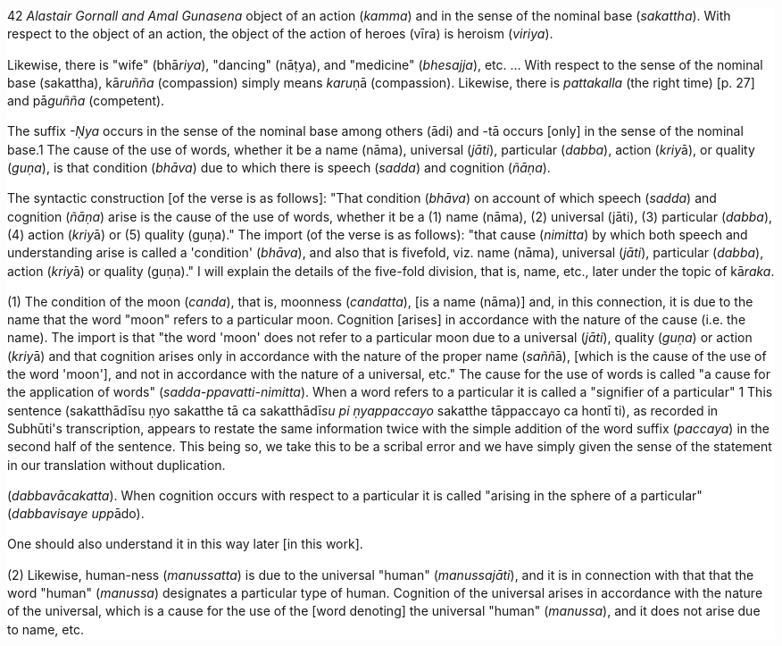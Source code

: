 42 *Alastair Gornall and Amal Gunasena* object of an action (*kamma*) and in the sense of the nominal base (*sakattha*). With respect to the object of an action, the object of the action of heroes (vīra) is heroism (*viriya*). 

Likewise, there is "wife" (bhā*riya*), "dancing" (nāṭya), and "medicine" (*bhesajja*), etc. … With respect to the sense of the nominal base (sakattha), kā*ruñña* (compassion) simply means *karu*ṇā (compassion). Likewise, there is *pattakalla*
(the right time) [p. 27] and pā*guñña* (competent).

The suffix *-Ṇya* occurs in the sense of the nominal base among others 
(ādi) and -tā occurs [only] in the sense of the nominal base.1 The cause of the use of words, whether it be a name (nāma), universal (*jāti*), particular (*dabba*), action (*kriy*ā), or quality (*guṇa*), is that condition (*bhāva*) due to which there is speech (*sadda*) and cognition 
(*ñāṇa*).

The syntactic construction [of the verse is as follows]: "That condition (*bhāva*) on account of which speech (*sadda*) and cognition (*ñāṇa*) 
arise is the cause of the use of words, whether it be a (1) name (nāma), 
(2) universal (jāti), (3) particular (*dabba*), (4) action (*kriy*ā) or 
(5) quality (guṇa)." The import (of the verse is as follows): "that cause 
(*nimitta*) by which both speech and understanding arise is called a 
'condition' (*bhāva*), and also that is fivefold, viz. name (nāma), universal (*jāti*), particular (*dabba*), action (*kriy*ā) or quality (guṇa)." I will explain the details of the five-fold division, that is, name, etc., later under the topic of kā*raka*.

(1) The condition of the moon (*canda*), that is, moonness (*candatta*), 
[is a name (nāma)] and, in this connection, it is due to the name that the word "moon" refers to a particular moon. Cognition [arises] in accordance with the nature of the cause (i.e. the name). The import is that 
"the word 'moon' does not refer to a particular moon due to a universal (*jāti*), quality (*guṇa*) or action (*kriy*ā) and that cognition arises only in accordance with the nature of the proper name (*saññ*ā), [which is the cause of the use of the word 'moon'], and not in accordance with the nature of a universal, etc." The cause for the use of words is called "a cause for the application of words" (*sadda-ppavatti-nimitta*). When a word refers to a particular it is called a "signifier of a particular" 1 This sentence (sakatthādīsu ṇyo sakatthe tā ca sakatthādī*su pi ṇyappaccayo* sakatthe tāppaccayo ca hontī ti), as recorded in Subhūti's transcription, appears to restate the same information twice with the simple addition of the word suffix (*paccaya*) in the second half of the sentence. This being so, we take this to be a scribal error and we have simply given the sense of the statement in our translation without duplication.

(*dabbavācakatta*). When cognition occurs with respect to a particular it is called "arising in the sphere of a particular" (*dabbavisaye upp*ādo). 

One should also understand it in this way later [in this work].

(2) Likewise, human-ness (*manussatta*) is due to the universal 
"human" (*manussajāti*), and it is in connection with that that the word 
"human" (*manussa*) designates a particular type of human. Cognition of the universal arises in accordance with the nature of the universal, which is a cause for the use of the [word denoting] the universal "human" (*manussa*), and it does not arise due to name, etc. 



[^1]: For a detailed account of Subhūti's career and interactions with early European Orientalists, see Guruge 1984. See also Gornall 2015.
[^2]: The 1896 edition and its identical 2001 reprint include a rudimentary English translation of the first six pages of this introduction.
[^3]: Franke 1902 : I.
[^4]: Franke refers to Subhūti’s work nine times to either confirm the name of a particular grammatical work, to note the existence of a grammar, or, occasionally, to give some information about a text (p. 22, n. 8; p. 23, n. 13; p. 24, n. 16; p. 29; p. 30, n. 42; p. 31, n. 2a; p. 39, n. 7; p. 45, n. 1; p. 47). In his final section (1902: 53–56) on “meist unwichtigen Werke” he refers to Subhūti’s introduction a further fifteen times to note the possible existence of grammatical texts he had no other information about.
[^5]: See Pind 2012.
[^6]: On the Sāsanavaṃsa and the historiographical problems of its use, see Lieberman 1976.
[^7]: According to Wilhelm Geiger, for instance, in contrast to other prominent scholar-monks of the nineteenth century, "Subhūti's methodology is akin to modern European ways of research" (Bechert 1977, 52).
[^8]: Dragomir Dimitrov (2010) has recently published a facsimile edition of a manuscript of a *ṭīkā* on the Cāndra-pañcikā. Further work is needed to determine with certainty whether this work is identical with the commentary composed by Sāriputta. On Sāriputta's Vinaya works, see Crosby (2006) and Kieffer-Pülz (2015).
[^9]: Abhidh-s-sn (Nm 2; C<sup>e</sup> 257):\
[^10]: Mogg-pd (Nm 2; C<sup>e</sup> 2):\
[^11]: As E<sup>e</sup> 430: sakasamaya-samayantara-gahaṇajjhogāhaṇa-samatthena paññāveyyattiyasamannāgatena…
[^12]: See Franke 1902, 5–22; Pind 2012, 71–100.
[^13]: ad Kacc 227 *kissa ka ve ca*.
[^14]: This quotation appears to be from the Apadāna commentary (Ap-a E<sup>e</sup> 491,
[^15]: Kacc-bh-ṭ (Nm 6):\
[^16]: Kacc-bh-ṭ (Nm 6) : ācariyā pana lakkhaṇavuttiudāharaṇasaṃkhātaṃ imaṃ Kaccāyanagandhaṃ Kaccāyanattherena katan ti vadanti.
[^17]: Kacc-s-n (Nm 7; C<sup>e</sup> 4):\
[^18]: Pind (2012, 73) tentatively dates both the Kaccāyana and Kaccāyana-vutti to the eighth century.
[^19]: The *uṇādi sūtra*s are special rules created for words that cannot be derived from the rules given in the other chapters of the grammar.
[^20]: Aṣṭādhyāyī 2.3.28 / Kacc 297.
[^21]: Aṣṭādhyāyī 1.3.1 / Kacc 459.
[^22]: Aṣṭādhyāyī 3.4.67 / Kacc 626.
[^23]: Our translation here follows the interpretation of the Nyāsa (Mmd B<sup>e</sup> p. 4): *tañ cāpī ti taṃ jineritanayam pi*.
[^24]: Kacc (Nm 9; E<sup>e</sup> 1):\
[^25]: See Franke 1902, 22–23; Pind 2012, 117–20. Franke (1902, 23) dates the work before 1182, when its first commentary, the Nyāsa-padīpa, was composed. Pind (2012, 118) speculates that it was composed between the tenth and eleventh centuries.
[^26]: Pind (2012, 117, n. 247) notes that Aggavaṃsa (Sadd 210, 4) uses the name “Vajirabuddhi” in preference to “Vimalabuddhi”.
[^27]: This seems unlikely.
[^28]: Mmd (B<sup>e</sup> 7); Kacc-s-n (Nm 9; C<sup>e</sup> 3):\
[^29]: Mmd (Nm 10; Be 22):\
[^30]: Mmd (Nm 10 ; B<sup>e</sup> 1):\
[^31]: See Franke 1902, 23. Franke does not speculate on the date of the work. Pind (2012) makes no mention of it. By quoting the work's colophon, Subhūti allows us to now date the work to 1647/48 CE.
[^32]: That is, modern day Taungoo.
[^33]: That is, not the impelled agent of a causative construction, etc.
[^34]: Nidd II Ee §458: buddho ti ken' atthena buddho? bujjhitā saccānī ti buddho. bodhetā pajāyā ti buddho.
[^35]: Nir-s-mañj (Nm 11): yathā loke avagantā ti iminā vacanatthena avagato ti imassa vacanassa suddhakattu attho viññāyati. evaṃ "bujjhitā saccānan" [Nidd II Ee §457] ti ca bujjhitā saccānan ti pāṭho va sundaro.
[^36]: The point here is that the Rūpa-siddhi-ṭīkā considers the four vowels that comprise the compound e as separate words, as *pada*s, and not as components of a single word. This would be the case if e here is to be understood as a dvandva compound as previously stated in the Nyāsa. In this case, their *sandhi*s should occur separately and not simultaneously.
[^37]: Nir-s-mañj (Nm 11-12): idāni tadantare lopavidhisuttassa saṃvaṇṇanaṃ karonto sarā **sare lopan ti kimattham idam uccate** ty ādim āha. vidhisuttaṃ hi lopādesadīgharassapaccayavibhattiāgamapaṭisedhavasena aṭṭhavidhaṃ hoti. vuttañ ca :|
[^38]: Nir-s-mañj (Nm 13):\